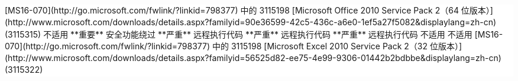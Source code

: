 </td>
<td style="border:1px solid black;">
[MS16-070](http://go.microsoft.com/fwlink/?linkid=798377) 中的 3115198

</td>
</tr>
<tr>
<td style="border:1px solid black;">
[Microsoft Office 2010 Service Pack 2（64 位版本）](http://www.microsoft.com/downloads/details.aspx?familyid=90e36599-42c5-436c-a6e0-1ef5a27f5082&displaylang=zh-cn)  
(3115315)

</td>
<td style="border:1px solid black;">
不适用

</td>
<td style="border:1px solid black;">
**重要**  
安全功能绕过

</td>
<td style="border:1px solid black;">
**严重**  
远程执行代码

</td>
<td style="border:1px solid black;">
**严重**  
远程执行代码

</td>
<td style="border:1px solid black;">
**严重**  
远程执行代码

</td>
<td style="border:1px solid black;">
不适用

</td>
<td style="border:1px solid black;">
不适用

</td>
<td style="border:1px solid black;">
[MS16-070](http://go.microsoft.com/fwlink/?linkid=798377) 中的 3115198

</td>
</tr>
<tr>
<td style="border:1px solid black;">
[Microsoft Excel 2010 Service Pack 2（32 位版本）](http://www.microsoft.com/downloads/details.aspx?familyid=56525d82-ee75-4e99-9306-01442b2bdbbe&displaylang=zh-cn)  
(3115322)
